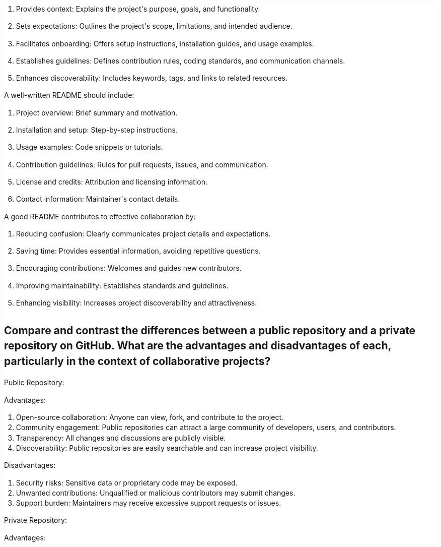 1. Provides context: Explains the project's purpose, goals, and functionality.

2. Sets expectations: Outlines the project's scope, limitations, and intended audience.

3. Facilitates onboarding: Offers setup instructions, installation guides, and usage examples.

4. Establishes guidelines: Defines contribution rules, coding standards, and communication channels.

5. Enhances discoverability: Includes keywords, tags, and links to related resources.

A well-written README should include:

1. Project overview: Brief summary and motivation.

2. Installation and setup: Step-by-step instructions.

3. Usage examples: Code snippets or tutorials.

4. Contribution guidelines: Rules for pull requests, issues, and communication.

5. License and credits: Attribution and licensing information.

6. Contact information: Maintainer's contact details.

A good README contributes to effective collaboration by:

1. Reducing confusion: Clearly communicates project details and expectations.

2. Saving time: Provides essential information, avoiding repetitive questions.

3. Encouraging contributions: Welcomes and guides new contributors.

4. Improving maintainability: Establishes standards and guidelines.

5. Enhancing visibility: Increases project discoverability and attractiveness.

## Compare and contrast the differences between a public repository and a private repository on GitHub. What are the advantages and disadvantages of each, particularly in the context of collaborative projects?
Public Repository:

Advantages:

1. Open-source collaboration: Anyone can view, fork, and contribute to the project.
2. Community engagement: Public repositories can attract a large community of developers, users, and contributors.
3. Transparency: All changes and discussions are publicly visible.
4. Discoverability: Public repositories are easily searchable and can increase project visibility.

Disadvantages:

1. Security risks: Sensitive data or proprietary code may be exposed.
2. Unwanted contributions: Unqualified or malicious contributors may submit changes.
3. Support burden: Maintainers may receive excessive support requests or issues.

Private Repository:

Advantages:
